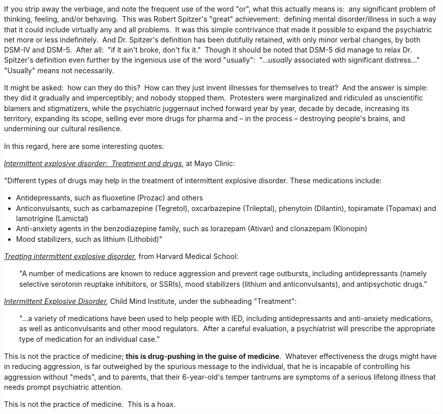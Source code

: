 If you strip away the verbiage, and note the frequent use of the word "or", what this actually means is:  any significant problem of thinking, feeling, and/or behaving.  This was Robert Spitzer's "great" achievement:  defining mental disorder/illness in such a way that it could include virtually any and all problems.  It was this simple contrivance that made it possible to expand the psychiatric net more or less indefinitely.  And Dr. Spitzer's definition has been dutifully retained, with only minor verbal changes, by both DSM-IV and DSM-5.  After all:  "if it ain't broke, don't fix it."  Though it should be noted that DSM-5 did manage to relax Dr. Spitzer's definition even further by the ingenious use of the word "usually":  "…<em>usually</em> associated with significant distress…"  "Usually" means not necessarily.

It might be asked:  how can they do this?  How can they just invent illnesses for themselves to treat?  And the answer is simple:  they did it gradually and imperceptibly; and nobody stopped them.  Protesters were marginalized and ridiculed as unscientific blamers and stigmatizers, while the psychiatric juggernaut inched forward year by year, decade by decade, increasing its territory, expanding its scope, selling ever more drugs for pharma and – in the process – destroying people's brains, and undermining our cultural resilience.

In this regard, here are some interesting quotes:

<em><a href="http://www.mayoclinic.org/diseases-conditions/intermittent-explosive-disorder/basics/treatment/con-20024309">Intermittent explosive disorder:  Treatment and drugs</a></em>, at Mayo Clinic:

"Different types of drugs may help in the treatment of intermittent explosive disorder. These medications include:
<ul>
 	<li>Antidepressants, such as fluoxetine (Prozac) and others</li>
 	<li>Anticonvulsants, such as carbamazepine (Tegretol), oxcarbazepine (Trileptal), phenytoin (Dilantin), topiramate (Topamax) and lamotrigine (Lamictal)</li>
 	<li>Anti-anxiety agents in the benzodiazepine family, such as lorazepam (Ativan) and clonazepam (Klonopin)</li>
 	<li>Mood stabilizers, such as lithium (Lithobid)"</li>
</ul>
<em><a href="http://www.health.harvard.edu/newsletter_article/treating-intermittent-explosive-disorder">Treating intermittent explosive disorder</a>,</em> from Harvard Medical School:
<p style="padding-left: 30px;">"A number of medications are known to reduce aggression and prevent rage outbursts, including antidepressants (namely selective serotonin reuptake inhibitors, or SSRIs), mood stabilizers (lithium and anticonvulsants), and antipsychotic drugs."</p>
<em><a href="http://www.childmind.org/en/health/disorder-guide/intermittent-explosive-disorder">Intermittent Explosive Disorder</a>,</em> Child Mind Institute, under the subheading "Treatment":
<p style="padding-left: 30px;">"…a variety of medications have been used to help people with IED, including antidepressants and anti-anxiety medications, as well as anticonvulsants and other mood regulators.  After a careful evaluation, a psychiatrist will prescribe the appropriate type of medication for an individual case."</p>
This is not the practice of medicine; <strong>this is drug-pushing in the guise of medicine</strong>.  Whatever effectiveness the drugs might have in reducing aggression, is far outweighed by the spurious message to the individual, that he is incapable of controlling his aggression without "meds", and to parents, that their 6-year-old's temper tantrums are symptoms of a serious lifelong illness that needs prompt psychiatric attention.

This is not the practice of medicine.  This is a hoax.